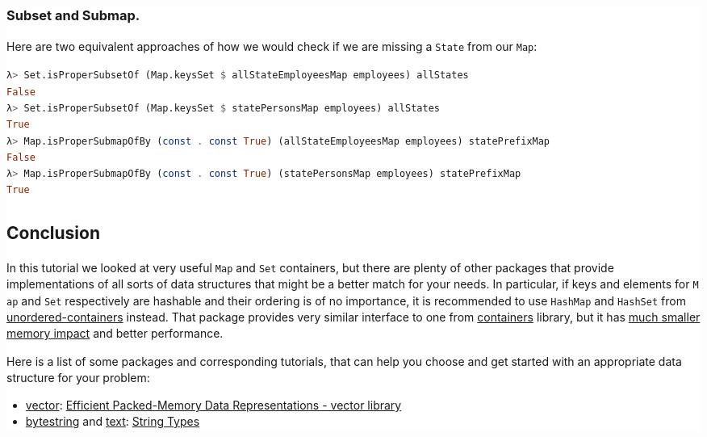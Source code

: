 ### Subset and Submap.

Here are two equivalent approaches of how we would check if we are missing a
`State` from our `Map`:

```haskell
λ> Set.isProperSubsetOf (Map.keysSet $ allStateEmployeesMap employees) allStates
False
λ> Set.isProperSubsetOf (Map.keysSet $ statePersonsMap employees) allStates
True
λ> Map.isProperSubmapOfBy (const . const True) (allStateEmployeesMap employees) statePrefixMap
False
λ> Map.isProperSubmapOfBy (const . const True) (statePersonsMap employees) statePrefixMap
True
```


## Conclusion

In this tutorial we looked at very useful `Map` and `Set` containers, but there
are plenty of other packages that provide implementations of all sorts of data
structures that might be a better match for your needs. In particular, if keys and
elements for `Map` and `Set` respectively are hashable and their ordering is of
no importance, it is recommended to use `HashMap` and `HashSet`
from
[unordered-containers](https://www.stackage.org/lts/package/unordered-containers) instead.
That package provides very similar interface to one from [containers](https://www.stackage.org/lts/package/containers) library, but it has
[much smaller memory impact](https://www.fpcomplete.com/blog/2016/05/weigh-package#containers-vs-unordered-containers) and
better performance.

Here is a list of some packages and corresponding tutorials, that can help you choose and
get started with an appropriate data structure for your problem:

* [vector](https://www.stackage.org/lts/package/vector): [Efficient Packed-Memory Data Representations - vector library](https://haskell-lang.org/library/vector)
* [bytestring](https://www.stackage.org/lts/package/bytestring) and [text](https://www.stackage.org/lts/package/text): [String Types](https://haskell-lang.org/tutorial/string-types)
